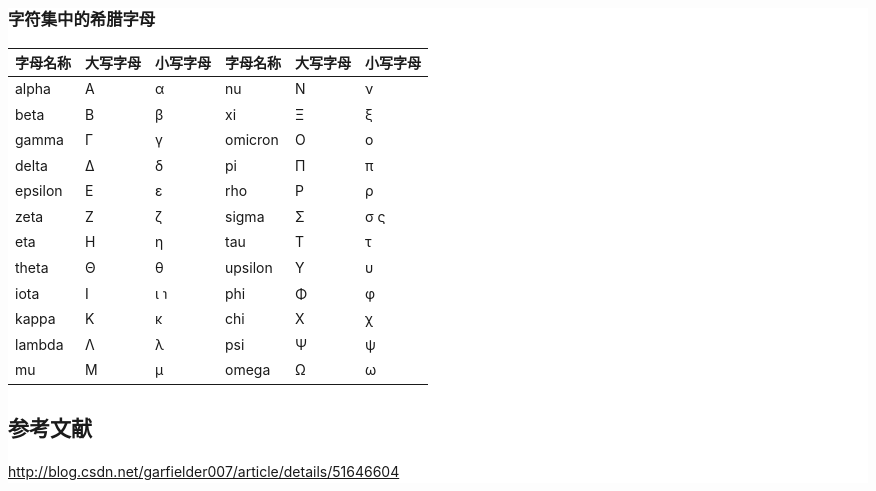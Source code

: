 
### 字符集中的希腊字母

<table class="tableizer-table">
<thead><tr class="tableizer-firstrow"><th>字母名称</th><th>大写字母</th><th>小写字母</th><th>字母名称</th><th>大写字母</th><th>小写字母</th></tr></thead><tbody>
 <tr><td>alpha</td><td>Α</td><td>α</td><td>nu</td><td>Ν</td><td>ν</td></tr>
 <tr><td>beta</td><td>Β</td><td>β</td><td>xi</td><td>Ξ</td><td>ξ</td></tr>
 <tr><td>gamma</td><td>Γ</td><td>γ</td><td>omicron</td><td>Ο</td><td>ο</td></tr>
 <tr><td>delta</td><td>Δ</td><td>δ</td><td>pi</td><td>Π</td><td>π</td></tr>
 <tr><td>epsilon</td><td>Ε</td><td>ε</td><td>rho</td><td>Ρ</td><td>ρ</td></tr>
 <tr><td>zeta</td><td>Ζ</td><td>ζ</td><td>sigma</td><td>Σ</td><td>σ ς</td></tr>
 <tr><td>eta</td><td>Η</td><td>η</td><td>tau</td><td>Τ</td><td>τ</td></tr>
 <tr><td>theta</td><td>Θ</td><td>θ</td><td>upsilon</td><td>Υ</td><td>υ</td></tr>
 <tr><td>iota</td><td>Ι</td><td>ι ℩</td><td>phi</td><td>Φ</td><td>φ</td></tr>
 <tr><td>kappa</td><td>Κ</td><td>κ</td><td>chi</td><td>Χ</td><td>χ</td></tr>
 <tr><td>lambda</td><td>Λ</td><td>λ</td><td>psi</td><td>Ψ</td><td>ψ</td></tr>
 <tr><td>mu</td><td>Μ</td><td>μ</td><td>omega</td><td>Ω</td><td>ω</td></tr>
</tbody></table>


## 参考文献
http://blog.csdn.net/garfielder007/article/details/51646604
